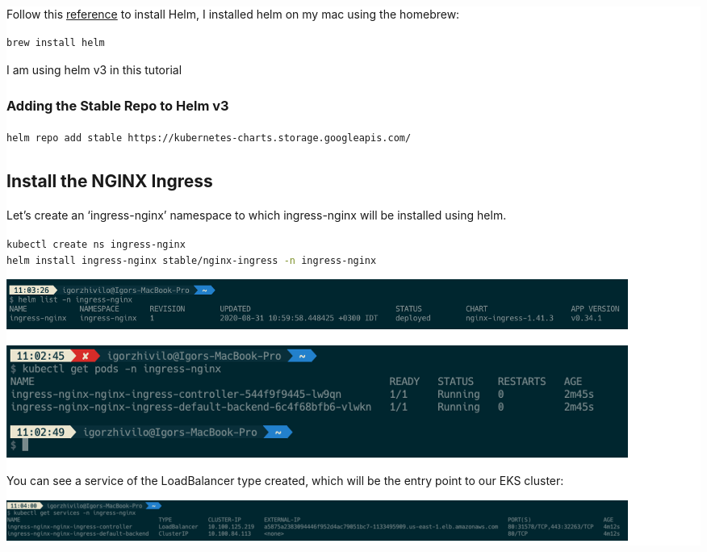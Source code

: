 Follow this [reference](https://helm.sh/docs/intro/install/) to install Helm, I installed helm on my mac using the homebrew:

``` bash
brew install helm
```

I am using helm v3 in this tutorial

### Adding the Stable Repo to Helm v3

``` bash
helm repo add stable https://kubernetes-charts.storage.googleapis.com/
```

## Install the NGINX Ingress

Let’s create an ‘ingress-nginx’ namespace to which ingress-nginx will be installed using helm.

``` bash
kubectl create ns ingress-nginx
helm install ingress-nginx stable/nginx-ingress -n ingress-nginx
```

![ci-cd-future](images/ing-cm/3.png)

![ci-cd-future](images/ing-cm/4.png)

You can see a service of the LoadBalancer type created, which will be the entry point to our EKS cluster:

![ci-cd-future](images/ing-cm/5.png)
